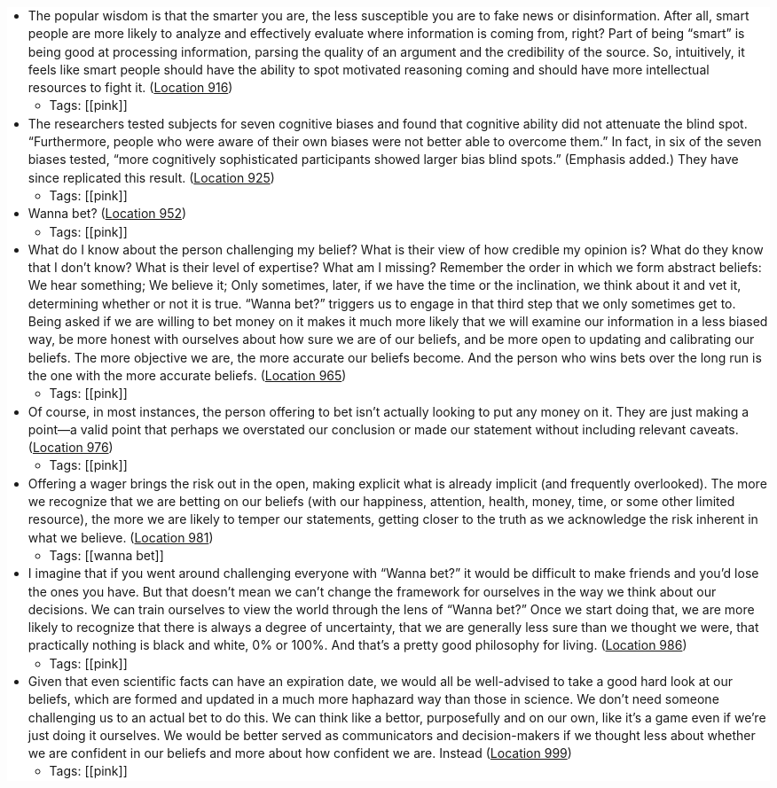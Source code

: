 - The popular wisdom is that the smarter you are, the less susceptible you are to fake news or disinformation. After all, smart people are more likely to analyze and effectively evaluate where information is coming from, right? Part of being “smart” is being good at processing information, parsing the quality of an argument and the credibility of the source. So, intuitively, it feels like smart people should have the ability to spot motivated reasoning coming and should have more intellectual resources to fight it. ([Location 916](https://readwise.io/to_kindle?action=open&asin=B074DG9LQF&location=916))
    - Tags: [[pink]] 
- The researchers tested subjects for seven cognitive biases and found that cognitive ability did not attenuate the blind spot. “Furthermore, people who were aware of their own biases were not better able to overcome them.” In fact, in six of the seven biases tested, “more cognitively sophisticated participants showed larger bias blind spots.” (Emphasis added.) They have since replicated this result. ([Location 925](https://readwise.io/to_kindle?action=open&asin=B074DG9LQF&location=925))
    - Tags: [[pink]] 
- Wanna bet? ([Location 952](https://readwise.io/to_kindle?action=open&asin=B074DG9LQF&location=952))
    - Tags: [[pink]] 
- What do I know about the person challenging my belief? What is their view of how credible my opinion is? What do they know that I don’t know? What is their level of expertise? What am I missing? Remember the order in which we form abstract beliefs: We hear something; We believe it; Only sometimes, later, if we have the time or the inclination, we think about it and vet it, determining whether or not it is true. “Wanna bet?” triggers us to engage in that third step that we only sometimes get to. Being asked if we are willing to bet money on it makes it much more likely that we will examine our information in a less biased way, be more honest with ourselves about how sure we are of our beliefs, and be more open to updating and calibrating our beliefs. The more objective we are, the more accurate our beliefs become. And the person who wins bets over the long run is the one with the more accurate beliefs. ([Location 965](https://readwise.io/to_kindle?action=open&asin=B074DG9LQF&location=965))
    - Tags: [[pink]] 
- Of course, in most instances, the person offering to bet isn’t actually looking to put any money on it. They are just making a point—a valid point that perhaps we overstated our conclusion or made our statement without including relevant caveats. ([Location 976](https://readwise.io/to_kindle?action=open&asin=B074DG9LQF&location=976))
    - Tags: [[pink]] 
- Offering a wager brings the risk out in the open, making explicit what is already implicit (and frequently overlooked). The more we recognize that we are betting on our beliefs (with our happiness, attention, health, money, time, or some other limited resource), the more we are likely to temper our statements, getting closer to the truth as we acknowledge the risk inherent in what we believe. ([Location 981](https://readwise.io/to_kindle?action=open&asin=B074DG9LQF&location=981))
    - Tags: [[wanna bet]] 
- I imagine that if you went around challenging everyone with “Wanna bet?” it would be difficult to make friends and you’d lose the ones you have. But that doesn’t mean we can’t change the framework for ourselves in the way we think about our decisions. We can train ourselves to view the world through the lens of “Wanna bet?” Once we start doing that, we are more likely to recognize that there is always a degree of uncertainty, that we are generally less sure than we thought we were, that practically nothing is black and white, 0% or 100%. And that’s a pretty good philosophy for living. ([Location 986](https://readwise.io/to_kindle?action=open&asin=B074DG9LQF&location=986))
    - Tags: [[pink]] 
- Given that even scientific facts can have an expiration date, we would all be well-advised to take a good hard look at our beliefs, which are formed and updated in a much more haphazard way than those in science. We don’t need someone challenging us to an actual bet to do this. We can think like a bettor, purposefully and on our own, like it’s a game even if we’re just doing it ourselves. We would be better served as communicators and decision-makers if we thought less about whether we are confident in our beliefs and more about how confident we are. Instead ([Location 999](https://readwise.io/to_kindle?action=open&asin=B074DG9LQF&location=999))
    - Tags: [[pink]] 